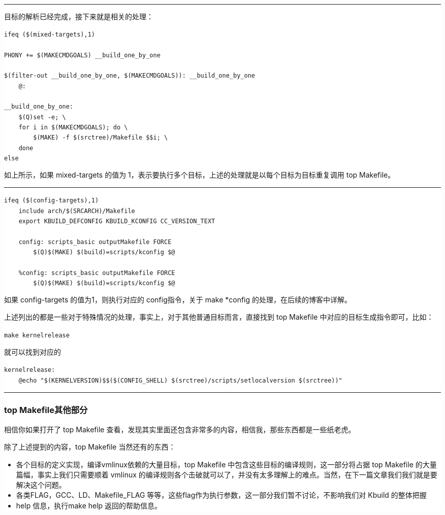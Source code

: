 **** 

目标的解析已经完成，接下来就是相关的处理：
```
ifeq ($(mixed-targets),1)

PHONY += $(MAKECMDGOALS) __build_one_by_one

$(filter-out __build_one_by_one, $(MAKECMDGOALS)): __build_one_by_one
	@:

__build_one_by_one:
	$(Q)set -e; \
	for i in $(MAKECMDGOALS); do \
		$(MAKE) -f $(srctree)/Makefile $$i; \
	done
else
```

如上所示，如果 mixed-targets 的值为 1，表示要执行多个目标，上述的处理就是以每个目标为目标重复调用 top Makefile。

****  
```
ifeq ($(config-targets),1)
	include arch/$(SRCARCH)/Makefile
	export KBUILD_DEFCONFIG KBUILD_KCONFIG CC_VERSION_TEXT

	config: scripts_basic outputMakefile FORCE
		$(Q)$(MAKE) $(build)=scripts/kconfig $@

	%config: scripts_basic outputMakefile FORCE
		$(Q)$(MAKE) $(build)=scripts/kconfig $@
```
如果 config-targets 的值为1，则执行对应的 config指令，关于 make *config 的处理，在后续的博客中详解。  


上述列出的都是一些对于特殊情况的处理，事实上，对于其他普通目标而言，直接找到 top Makefile 中对应的目标生成指令即可，比如：
```
make kernelrelease
``` 
就可以找到对应的
```
kernelrelease:
	@echo "$(KERNELVERSION)$$($(CONFIG_SHELL) $(srctree)/scripts/setlocalversion $(srctree))"

```

****  



### top Makefile其他部分
相信你如果打开了 top Makefile 查看，发现其实里面还包含非常多的内容，相信我，那些东西都是一些纸老虎。  

除了上述提到的内容，top Makefile 当然还有的东西：
* 各个目标的定义实现，编译vmlinux依赖的大量目标，top Makefile 中包含这些目标的编译规则，这一部分将占据 top Makefile 的大量篇幅，事实上我们只需要顺着 vmlinux 的编译规则各个击破就可以了，并没有太多理解上的难点。当然，在下一篇文章我们我们就是要解决这个问题。    
* 各类FLAG，GCC、LD、Makefile_FLAG 等等，这些flag作为执行参数，这一部分我们暂不讨论，不影响我们对 Kbuild 的整体把握
* help 信息，执行make help 返回的帮助信息。
